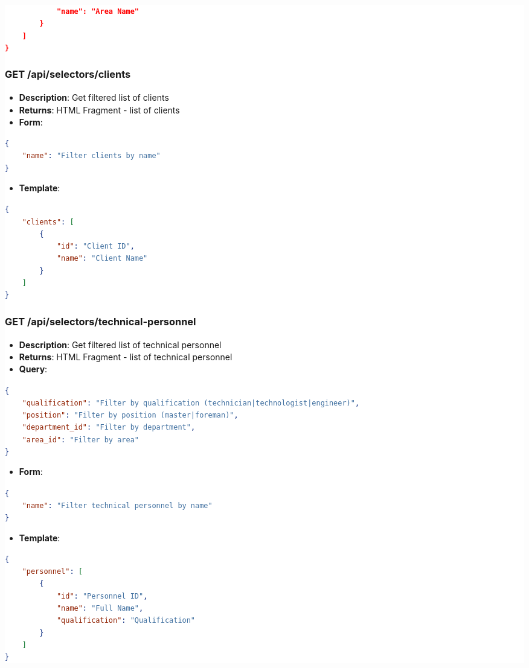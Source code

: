 ```json
            "name": "Area Name"
        }
    ]
}
```

### GET /api/selectors/clients
- **Description**: Get filtered list of clients
- **Returns**: HTML Fragment - list of clients
- **Form**:
```json
{
    "name": "Filter clients by name"
}
```
- **Template**:
```json
{
    "clients": [
        {
            "id": "Client ID",
            "name": "Client Name"
        }
    ]
}
```

### GET /api/selectors/technical-personnel
- **Description**: Get filtered list of technical personnel
- **Returns**: HTML Fragment - list of technical personnel
- **Query**:
```json
{
    "qualification": "Filter by qualification (technician|technologist|engineer)",
    "position": "Filter by position (master|foreman)",
    "department_id": "Filter by department",
    "area_id": "Filter by area"
}
```
- **Form**:
```json
{
    "name": "Filter technical personnel by name"
}
```
- **Template**:
```json
{
    "personnel": [
        {
            "id": "Personnel ID",
            "name": "Full Name",
            "qualification": "Qualification"
        }
    ]
}
```
